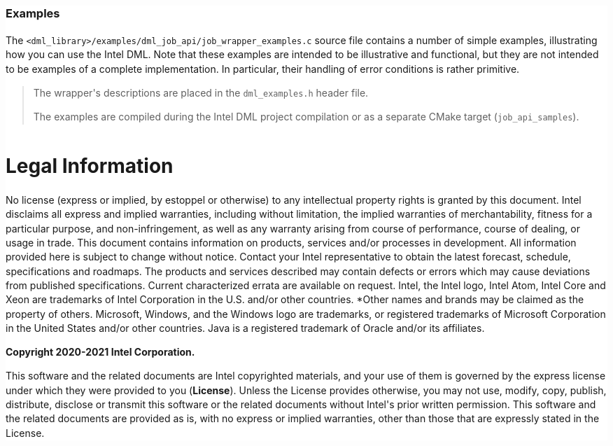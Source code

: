 
### Examples

The `<dml_library>/examples/dml_job_api/job_wrapper_examples.c` source file contains a number of simple examples, illustrating how you can
use the Intel DML. Note that these examples are intended to be illustrative and
functional, but they are not intended to be examples of a complete
implementation. In particular, their handling of error conditions is rather
primitive.

> The wrapper's descriptions are placed in the `dml_examples.h` header file.
>
> The examples are compiled during the Intel DML project compilation or as a separate CMake target (`job_api_samples`).


Legal Information
=================

No license (express or implied, by estoppel or otherwise) to any
intellectual property rights is granted by this document.
Intel disclaims all express and implied warranties, including without limitation, the implied warranties of merchantability, fitness for a particular purpose, and non-infringement, as well as any warranty arising from course of performance, course of dealing, or usage in trade. This document contains information on products, services and/or processes in development. All information provided here is subject to change without notice. Contact your Intel representative to obtain the latest forecast, schedule, specifications and
roadmaps. The products and services described may contain defects or errors which may cause deviations from published specifications. Current characterized errata are available on request. Intel, the Intel logo, Intel Atom, Intel Core and Xeon are trademarks of Intel Corporation in the U.S. and/or other countries.
\*Other names and brands may be claimed as the property of others. Microsoft, Windows, and the Windows logo are trademarks, or registered trademarks of Microsoft Corporation in the United States and/or other countries. Java is a registered trademark of Oracle and/or its affiliates.

**Copyright 2020-2021 Intel Corporation.**

This software and the related documents are Intel copyrighted materials, and your use of them is governed by the express license under which they were provided to you (**License**). Unless the License provides otherwise, you may not use, modify, copy, publish, distribute, disclose or transmit this software or the related documents without Intel's prior written permission. This software and the related documents are provided as is, with no express or implied warranties, other than those that are expressly stated in the License.
